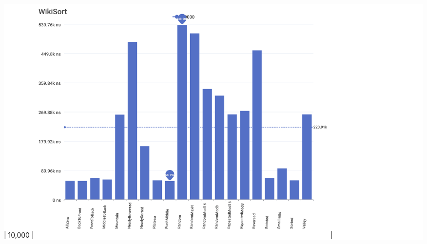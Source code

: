 | 10,000             | <img src="../../images/perf/algo/WikiSort_cat_d_series_s_10000$_bars.svg" width="600">   |